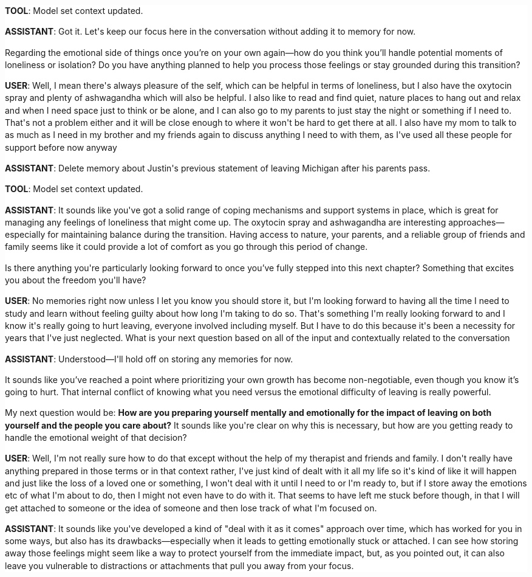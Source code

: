 **TOOL**: Model set context updated.

**ASSISTANT**: Got it. Let's keep our focus here in the conversation without adding it to memory for now.

Regarding the emotional side of things once you’re on your own again—how do you think you’ll handle potential moments of loneliness or isolation? Do you have anything planned to help you process those feelings or stay grounded during this transition?

**USER**: Well, I mean there's always pleasure of the self, which can be helpful in terms of loneliness, but I also have the oxytocin spray and plenty of ashwagandha which will also be helpful. I also like to read and find quiet, nature places to hang out and relax and when I need space just to think or be alone, and I can also go to my parents to just stay the night or something if I need to. That's not a problem either and it will be close enough to where it won't be hard to get there at all. I also have my mom to talk to as much as I need in my brother and my friends again to discuss anything I need to with them, as I've used all these people for support before now anyway

**ASSISTANT**: Delete memory about Justin's previous statement of leaving Michigan after his parents pass.

**TOOL**: Model set context updated.

**ASSISTANT**: It sounds like you've got a solid range of coping mechanisms and support systems in place, which is great for managing any feelings of loneliness that might come up. The oxytocin spray and ashwagandha are interesting approaches—especially for maintaining balance during the transition. Having access to nature, your parents, and a reliable group of friends and family seems like it could provide a lot of comfort as you go through this period of change.

Is there anything you're particularly looking forward to once you’ve fully stepped into this next chapter? Something that excites you about the freedom you'll have?

**USER**: No memories right now unless I let you know you should store it, but I'm looking forward to having all the time I need to study and learn without feeling guilty about how long I'm taking to do so. That's something I'm really looking forward to and I know it's really going to hurt leaving, everyone involved including myself. But I have to do this because it's been a necessity for years that I've just neglected. What is your next question based on all of the input and contextually related to the conversation

**ASSISTANT**: Understood—I'll hold off on storing any memories for now.

It sounds like you’ve reached a point where prioritizing your own growth has become non-negotiable, even though you know it’s going to hurt. That internal conflict of knowing what you need versus the emotional difficulty of leaving is really powerful.

My next question would be: **How are you preparing yourself mentally and emotionally for the impact of leaving on both yourself and the people you care about?** It sounds like you're clear on why this is necessary, but how are you getting ready to handle the emotional weight of that decision?

**USER**: Well, I'm not really sure how to do that except without the help of my therapist and friends and family. I don't really have anything prepared in those terms or in that context rather, I've just kind of dealt with it all my life so it's kind of like it will happen and just like the loss of a loved one or something, I won't deal with it until I need to or I'm ready to, but if I store away the emotions etc of what I'm about to do, then I might not even have to do with it. That seems to have left me stuck before though, in that I will get attached to someone or the idea of someone and then lose track of what I'm focused on.

**ASSISTANT**: It sounds like you've developed a kind of "deal with it as it comes" approach over time, which has worked for you in some ways, but also has its drawbacks—especially when it leads to getting emotionally stuck or attached. I can see how storing away those feelings might seem like a way to protect yourself from the immediate impact, but, as you pointed out, it can also leave you vulnerable to distractions or attachments that pull you away from your focus.
